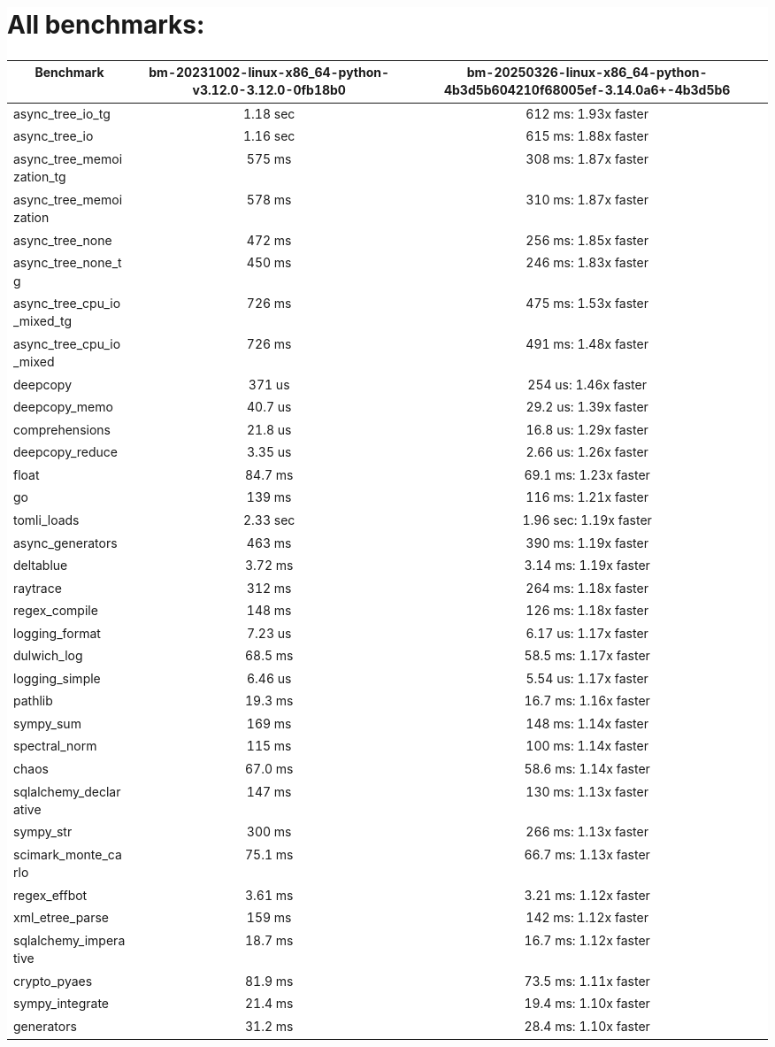 All benchmarks:
===============

| Benchmark                  | bm-20231002-linux-x86_64-python-v3.12.0-3.12.0-0fb18b0 | bm-20250326-linux-x86_64-python-4b3d5b604210f68005ef-3.14.0a6+-4b3d5b6 |
|----------------------------|:------------------------------------------------------:|:----------------------------------------------------------------------:|
| async_tree_io_tg           | 1.18 sec                                               | 612 ms: 1.93x faster                                                   |
| async_tree_io              | 1.16 sec                                               | 615 ms: 1.88x faster                                                   |
| async_tree_memoization_tg  | 575 ms                                                 | 308 ms: 1.87x faster                                                   |
| async_tree_memoization     | 578 ms                                                 | 310 ms: 1.87x faster                                                   |
| async_tree_none            | 472 ms                                                 | 256 ms: 1.85x faster                                                   |
| async_tree_none_tg         | 450 ms                                                 | 246 ms: 1.83x faster                                                   |
| async_tree_cpu_io_mixed_tg | 726 ms                                                 | 475 ms: 1.53x faster                                                   |
| async_tree_cpu_io_mixed    | 726 ms                                                 | 491 ms: 1.48x faster                                                   |
| deepcopy                   | 371 us                                                 | 254 us: 1.46x faster                                                   |
| deepcopy_memo              | 40.7 us                                                | 29.2 us: 1.39x faster                                                  |
| comprehensions             | 21.8 us                                                | 16.8 us: 1.29x faster                                                  |
| deepcopy_reduce            | 3.35 us                                                | 2.66 us: 1.26x faster                                                  |
| float                      | 84.7 ms                                                | 69.1 ms: 1.23x faster                                                  |
| go                         | 139 ms                                                 | 116 ms: 1.21x faster                                                   |
| tomli_loads                | 2.33 sec                                               | 1.96 sec: 1.19x faster                                                 |
| async_generators           | 463 ms                                                 | 390 ms: 1.19x faster                                                   |
| deltablue                  | 3.72 ms                                                | 3.14 ms: 1.19x faster                                                  |
| raytrace                   | 312 ms                                                 | 264 ms: 1.18x faster                                                   |
| regex_compile              | 148 ms                                                 | 126 ms: 1.18x faster                                                   |
| logging_format             | 7.23 us                                                | 6.17 us: 1.17x faster                                                  |
| dulwich_log                | 68.5 ms                                                | 58.5 ms: 1.17x faster                                                  |
| logging_simple             | 6.46 us                                                | 5.54 us: 1.17x faster                                                  |
| pathlib                    | 19.3 ms                                                | 16.7 ms: 1.16x faster                                                  |
| sympy_sum                  | 169 ms                                                 | 148 ms: 1.14x faster                                                   |
| spectral_norm              | 115 ms                                                 | 100 ms: 1.14x faster                                                   |
| chaos                      | 67.0 ms                                                | 58.6 ms: 1.14x faster                                                  |
| sqlalchemy_declarative     | 147 ms                                                 | 130 ms: 1.13x faster                                                   |
| sympy_str                  | 300 ms                                                 | 266 ms: 1.13x faster                                                   |
| scimark_monte_carlo        | 75.1 ms                                                | 66.7 ms: 1.13x faster                                                  |
| regex_effbot               | 3.61 ms                                                | 3.21 ms: 1.12x faster                                                  |
| xml_etree_parse            | 159 ms                                                 | 142 ms: 1.12x faster                                                   |
| sqlalchemy_imperative      | 18.7 ms                                                | 16.7 ms: 1.12x faster                                                  |
| crypto_pyaes               | 81.9 ms                                                | 73.5 ms: 1.11x faster                                                  |
| sympy_integrate            | 21.4 ms                                                | 19.4 ms: 1.10x faster                                                  |
| generators                 | 31.2 ms                                                | 28.4 ms: 1.10x faster                                                  |